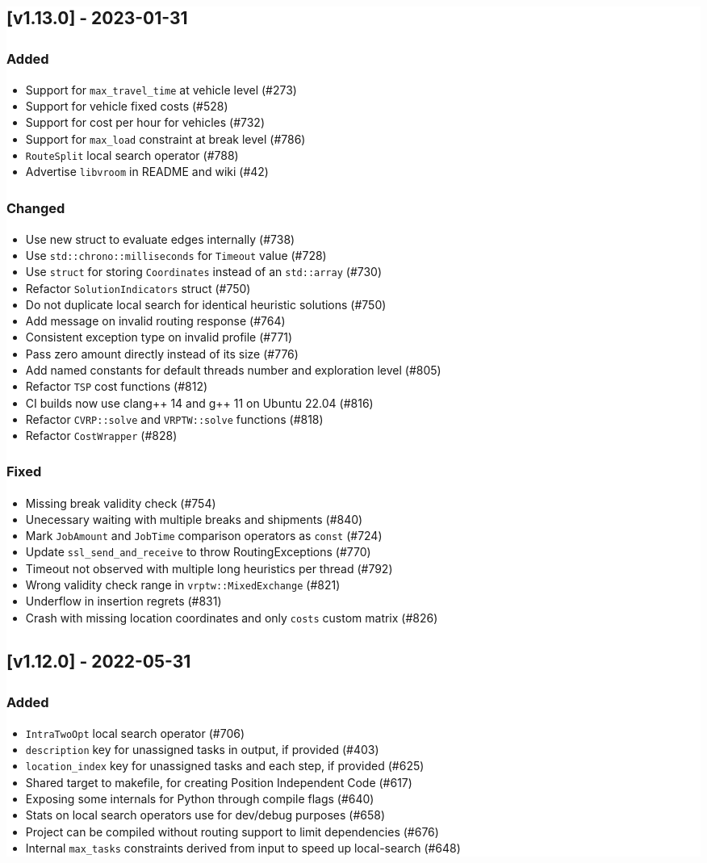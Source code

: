 ## [v1.13.0] - 2023-01-31

### Added

- Support for `max_travel_time` at vehicle level (#273)
- Support for vehicle fixed costs (#528)
- Support for cost per hour for vehicles (#732)
- Support for `max_load` constraint at break level (#786)
- `RouteSplit` local search operator (#788)
- Advertise `libvroom` in README and wiki (#42)

### Changed

- Use new struct to evaluate edges internally (#738)
- Use `std::chrono::milliseconds` for `Timeout` value (#728)
- Use `struct` for storing `Coordinates` instead of an `std::array` (#730)
- Refactor `SolutionIndicators` struct (#750)
- Do not duplicate local search for identical heuristic solutions (#750)
- Add message on invalid routing response (#764)
- Consistent exception type on invalid profile (#771)
- Pass zero amount directly instead of its size (#776)
- Add named constants for default threads number and exploration level (#805)
- Refactor `TSP` cost functions (#812)
- CI builds now use clang++ 14 and g++ 11 on Ubuntu 22.04 (#816)
- Refactor `CVRP::solve` and `VRPTW::solve` functions (#818)
- Refactor `CostWrapper` (#828)

### Fixed

- Missing break validity check (#754)
- Unecessary waiting with multiple breaks and shipments (#840)
- Mark `JobAmount` and `JobTime` comparison operators as `const` (#724)
- Update `ssl_send_and_receive` to throw RoutingExceptions (#770)
- Timeout not observed with multiple long heuristics per thread (#792)
- Wrong validity check range in `vrptw::MixedExchange` (#821)
- Underflow in insertion regrets (#831)
- Crash with missing location coordinates and only `costs` custom matrix (#826)

## [v1.12.0] - 2022-05-31

### Added

- `IntraTwoOpt` local search operator (#706)
- `description` key for unassigned tasks in output, if provided (#403)
- `location_index` key for unassigned tasks and each step, if provided (#625)
- Shared target to makefile, for creating Position Independent Code (#617)
- Exposing some internals for Python through compile flags (#640)
- Stats on local search operators use for dev/debug purposes (#658)
- Project can be compiled without routing support to limit dependencies (#676)
- Internal `max_tasks` constraints derived from input to speed up local-search (#648)
